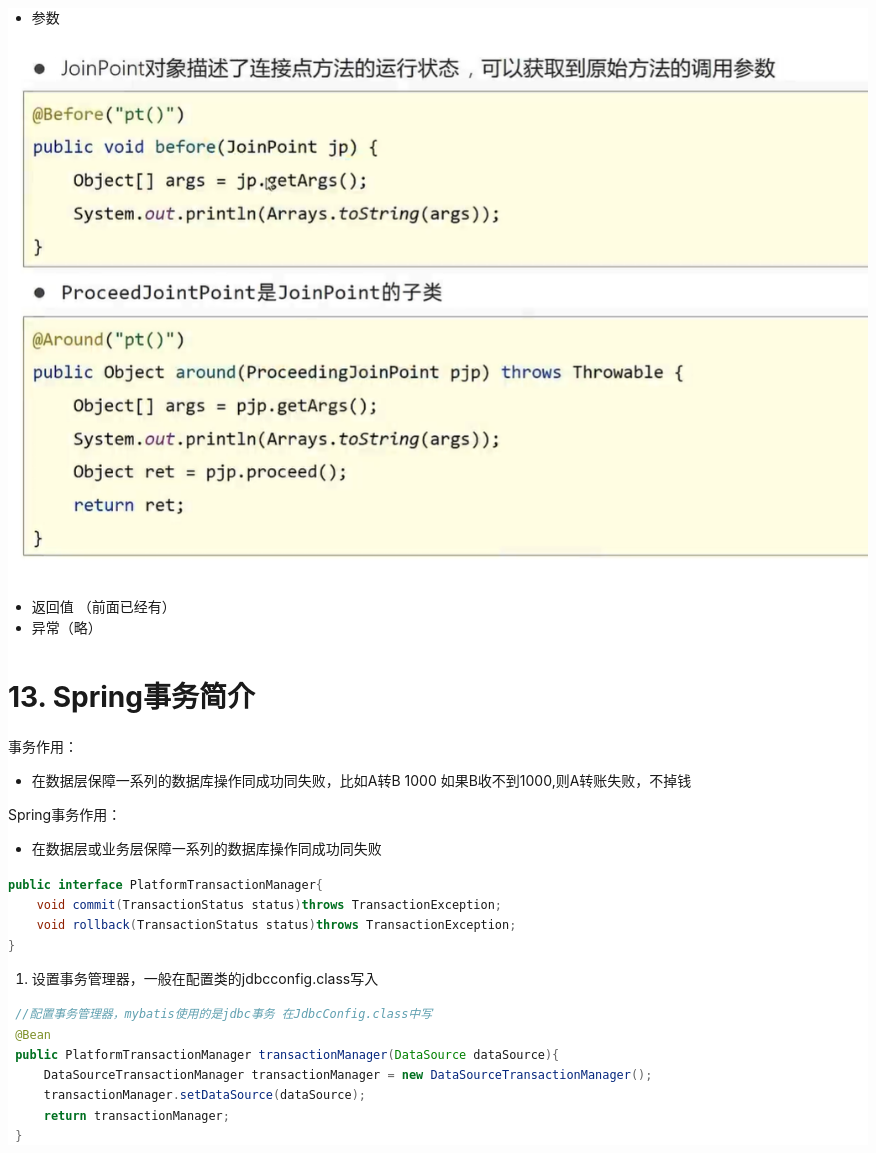 * 参数

![image-20220430163153189](img/image-20220430163153189.png)

* 返回值 （前面已经有）
* 异常（略）

# 13. Spring事务简介

事务作用：

* 在数据层保障一系列的数据库操作同成功同失败，比如A转B 1000 如果B收不到1000,则A转账失败，不掉钱

Spring事务作用：

* 在数据层或业务层保障一系列的数据库操作同成功同失败

```java
public interface PlatformTransactionManager{
    void commit(TransactionStatus status)throws TransactionException;
    void rollback(TransactionStatus status)throws TransactionException;
}
```

1. 设置事务管理器，一般在配置类的jdbcconfig.class写入

```java
 //配置事务管理器，mybatis使用的是jdbc事务 在JdbcConfig.class中写
 @Bean
 public PlatformTransactionManager transactionManager(DataSource dataSource){
     DataSourceTransactionManager transactionManager = new DataSourceTransactionManager();
     transactionManager.setDataSource(dataSource);
     return transactionManager;
 }
```
